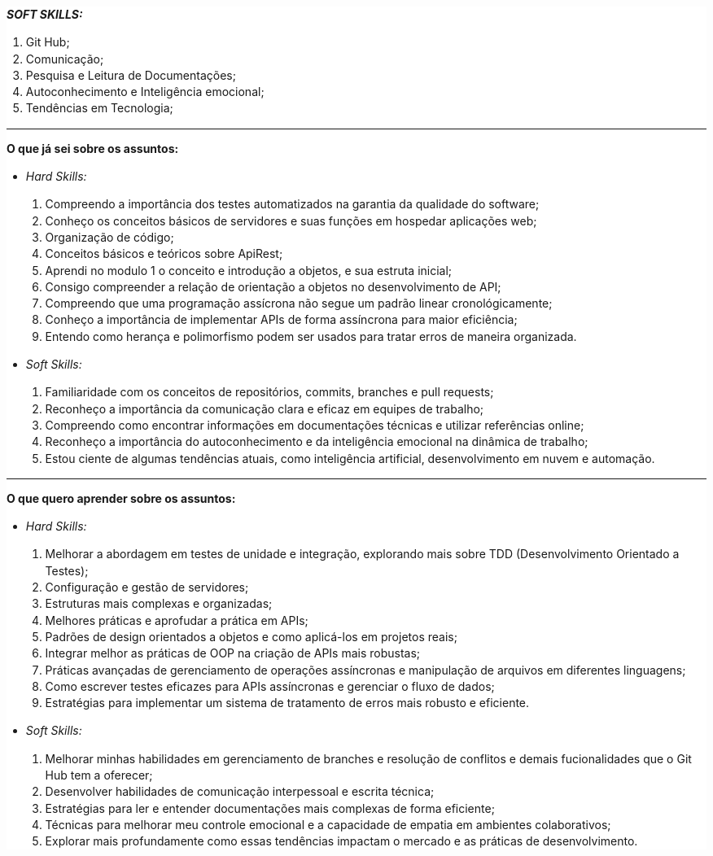 ***SOFT SKILLS:***
  1. Git Hub;
  2. Comunicação;
  3. Pesquisa e Leitura de Documentações;
  4. Autoconhecimento e Inteligência emocional;
  5. Tendências em Tecnologia;

*******
  
**<b>O que já sei sobre os assuntos:</b>**
* *Hard Skills:*
  1. Compreendo a importância dos testes automatizados na garantia da qualidade do software;
  2. Conheço os conceitos básicos de servidores e suas funções em hospedar aplicações web;
  3. Organização de código;
  4. Conceitos básicos e teóricos sobre ApiRest;
  5. Aprendi no modulo 1 o conceito e introdução a objetos, e sua estruta inicial;
  6. Consigo compreender a relação de orientação a objetos no desenvolvimento de API;
  7. Compreendo que uma programação assícrona não segue um padrão linear cronológicamente;
  8. Conheço a importância de implementar APIs de forma assíncrona para maior eficiência;
  9. Entendo como herança e polimorfismo podem ser usados para tratar erros de maneira organizada.
    
* *Soft Skills:*
  1. Familiaridade com os conceitos de repositórios, commits, branches e pull requests;
  2. Reconheço a importância da comunicação clara e eficaz em equipes de trabalho;
  3. Compreendo como encontrar informações em documentações técnicas e utilizar referências online;
  4. Reconheço a importância do autoconhecimento e da inteligência emocional na dinâmica de trabalho;
  5. Estou ciente de algumas tendências atuais, como inteligência artificial, desenvolvimento em nuvem e automação.

*******
  
**<b>O que quero aprender sobre os assuntos:</b>**
* *Hard Skills:*
  1. Melhorar a abordagem em testes de unidade e integração, explorando mais sobre TDD (Desenvolvimento Orientado a Testes);
  2. Configuração e gestão de servidores;
  3. Estruturas mais complexas e organizadas;
  4. Melhores práticas e aprofudar a prática em APIs;
  5. Padrões de design orientados a objetos e como aplicá-los em projetos reais;
  6. Integrar melhor as práticas de OOP na criação de APIs mais robustas;
  7. Práticas avançadas de gerenciamento de operações assíncronas e manipulação de arquivos em diferentes linguagens;
  8. Como escrever testes eficazes para APIs assíncronas e gerenciar o fluxo de dados;
  9. Estratégias para implementar um sistema de tratamento de erros mais robusto e eficiente.
    
* *Soft Skills:*
  1. Melhorar minhas habilidades em gerenciamento de branches e resolução de conflitos e demais fucionalidades que o Git Hub tem a oferecer;
  2. Desenvolver habilidades de comunicação interpessoal e escrita técnica;
  3. Estratégias para ler e entender documentações mais complexas de forma eficiente;
  4. Técnicas para melhorar meu controle emocional e a capacidade de empatia em ambientes colaborativos;
  5. Explorar mais profundamente como essas tendências impactam o mercado e as práticas de desenvolvimento.
